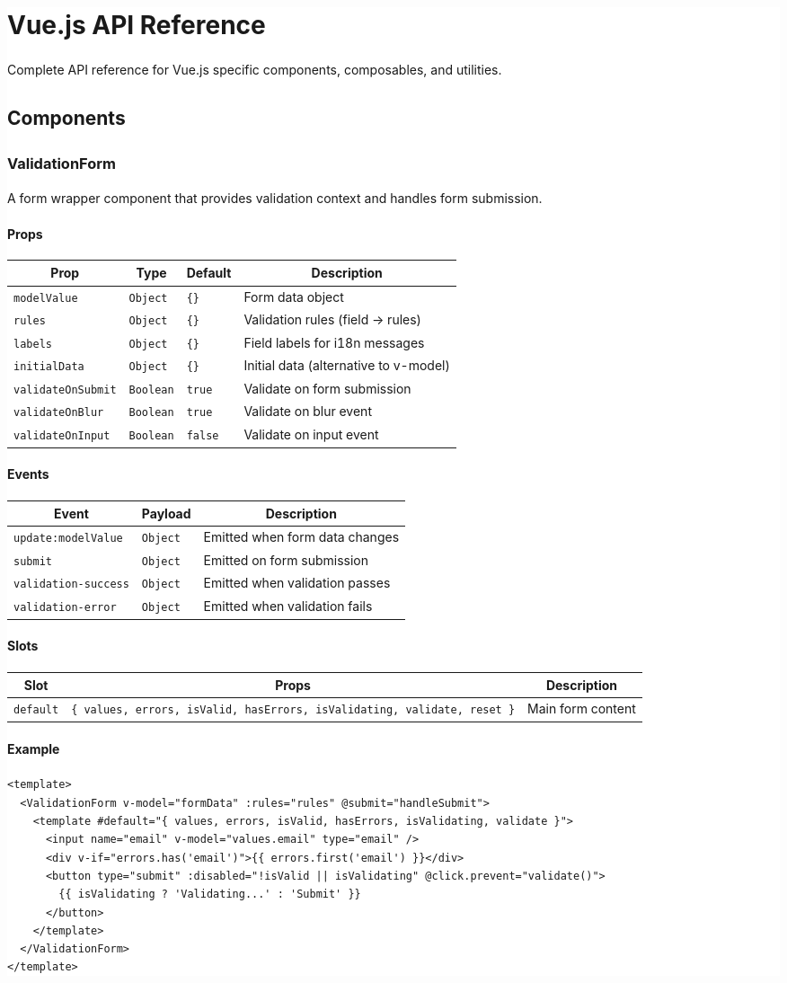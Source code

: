 # Vue.js API Reference

Complete API reference for Vue.js specific components, composables, and utilities.

## Components

### ValidationForm

A form wrapper component that provides validation context and handles form submission.

#### Props

| Prop               | Type      | Default     | Description                            |
| ------------------ | --------- | ----------- | -------------------------------------- |
| `modelValue`       | `Object`  | `{}`        | Form data object                       |
| `rules`            | `Object`  | `{}`        | Validation rules (field -> rules)      |
| `labels`           | `Object`  | `{}`        | Field labels for i18n messages         |
| `initialData`      | `Object`  | `{}`        | Initial data (alternative to v-model)  |
| `validateOnSubmit` | `Boolean` | `true`      | Validate on form submission            |
| `validateOnBlur`   | `Boolean` | `true`      | Validate on blur event                 |
| `validateOnInput`  | `Boolean` | `false`     | Validate on input event                |

#### Events

| Event                | Payload  | Description                    |
| -------------------- | -------- | ------------------------------ |
| `update:modelValue`  | `Object` | Emitted when form data changes |
| `submit`             | `Object` | Emitted on form submission     |
| `validation-success` | `Object` | Emitted when validation passes |
| `validation-error`   | `Object` | Emitted when validation fails  |

#### Slots

| Slot      | Props                                  | Description       |
| --------- | -------------------------------------- | ----------------- |
| `default` | `{ values, errors, isValid, hasErrors, isValidating, validate, reset }` | Main form content |

#### Example

```vue
<template>
  <ValidationForm v-model="formData" :rules="rules" @submit="handleSubmit">
    <template #default="{ values, errors, isValid, hasErrors, isValidating, validate }">
      <input name="email" v-model="values.email" type="email" />
      <div v-if="errors.has('email')">{{ errors.first('email') }}</div>
      <button type="submit" :disabled="!isValid || isValidating" @click.prevent="validate()">
        {{ isValidating ? 'Validating...' : 'Submit' }}
      </button>
    </template>
  </ValidationForm>
</template>
```
